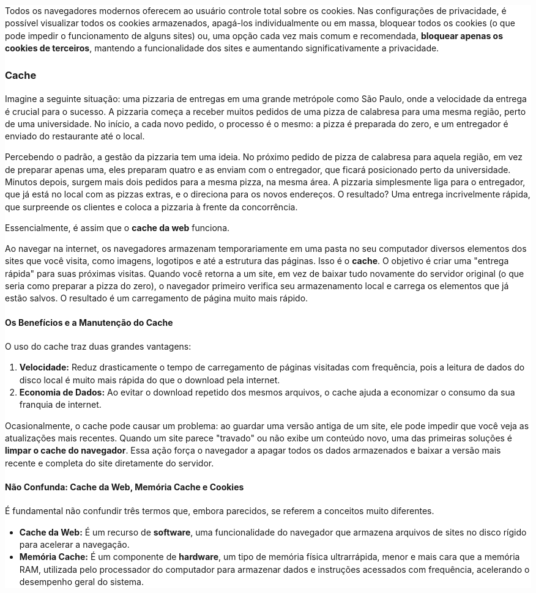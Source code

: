 Todos os navegadores modernos oferecem ao usuário controle total sobre os cookies. Nas configurações de privacidade, é possível visualizar todos os cookies armazenados, apagá-los individualmente ou em massa, bloquear todos os cookies (o que pode impedir o funcionamento de alguns sites) ou, uma opção cada vez mais comum e recomendada, **bloquear apenas os cookies de terceiros**, mantendo a funcionalidade dos sites e aumentando significativamente a privacidade.

### Cache

Imagine a seguinte situação: uma pizzaria de entregas em uma grande metrópole como São Paulo, onde a velocidade da entrega é crucial para o sucesso. A pizzaria começa a receber muitos pedidos de uma pizza de calabresa para uma mesma região, perto de uma universidade. No início, a cada novo pedido, o processo é o mesmo: a pizza é preparada do zero, e um entregador é enviado do restaurante até o local.

Percebendo o padrão, a gestão da pizzaria tem uma ideia. No próximo pedido de pizza de calabresa para aquela região, em vez de preparar apenas uma, eles preparam quatro e as enviam com o entregador, que ficará posicionado perto da universidade. Minutos depois, surgem mais dois pedidos para a mesma pizza, na mesma área. A pizzaria simplesmente liga para o entregador, que já está no local com as pizzas extras, e o direciona para os novos endereços. O resultado? Uma entrega incrivelmente rápida, que surpreende os clientes e coloca a pizzaria à frente da concorrência.

Essencialmente, é assim que o **cache da web** funciona.

Ao navegar na internet, os navegadores armazenam temporariamente em uma pasta no seu computador diversos elementos dos sites que você visita, como imagens, logotipos e até a estrutura das páginas. Isso é o **cache**. O objetivo é criar uma "entrega rápida" para suas próximas visitas. Quando você retorna a um site, em vez de baixar tudo novamente do servidor original (o que seria como preparar a pizza do zero), o navegador primeiro verifica seu armazenamento local e carrega os elementos que já estão salvos. O resultado é um carregamento de página muito mais rápido.

#### Os Benefícios e a Manutenção do Cache

O uso do cache traz duas grandes vantagens:

1. **Velocidade:** Reduz drasticamente o tempo de carregamento de páginas visitadas com frequência, pois a leitura de dados do disco local é muito mais rápida do que o download pela internet.
2. **Economia de Dados:** Ao evitar o download repetido dos mesmos arquivos, o cache ajuda a economizar o consumo da sua franquia de internet.

Ocasionalmente, o cache pode causar um problema: ao guardar uma versão antiga de um site, ele pode impedir que você veja as atualizações mais recentes. Quando um site parece "travado" ou não exibe um conteúdo novo, uma das primeiras soluções é **limpar o cache do navegador**. Essa ação força o navegador a apagar todos os dados armazenados e baixar a versão mais recente e completa do site diretamente do servidor.

#### Não Confunda: Cache da Web, Memória Cache e Cookies

É fundamental não confundir três termos que, embora parecidos, se referem a conceitos muito diferentes.

- **Cache da Web:** É um recurso de **software**, uma funcionalidade do navegador que armazena arquivos de sites no disco rígido para acelerar a navegação.
- **Memória Cache:** É um componente de **hardware**, um tipo de memória física ultrarrápida, menor e mais cara que a memória RAM, utilizada pelo processador do computador para armazenar dados e instruções acessados com frequência, acelerando o desempenho geral do sistema.

